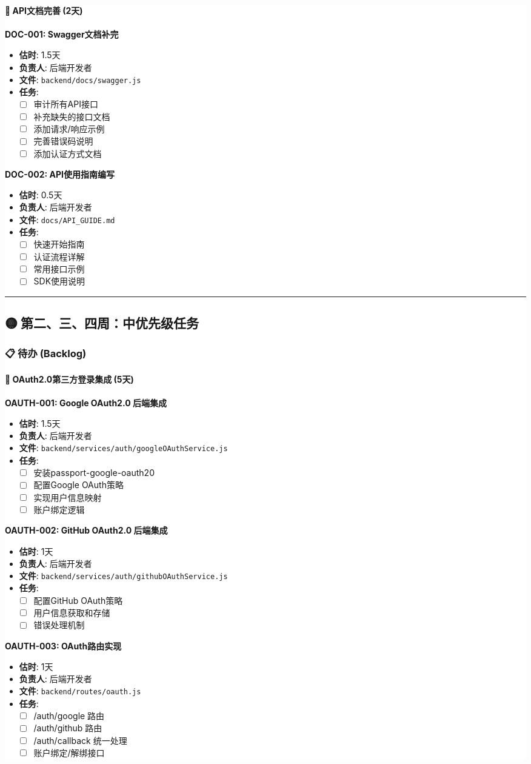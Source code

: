 #### 🔧 API文档完善 (2天)

**DOC-001: Swagger文档补完**
- **估时**: 1.5天
- **负责人**: 后端开发者
- **文件**: `backend/docs/swagger.js`
- **任务**:
  - [ ] 审计所有API接口
  - [ ] 补充缺失的接口文档
  - [ ] 添加请求/响应示例
  - [ ] 完善错误码说明
  - [ ] 添加认证方式文档

**DOC-002: API使用指南编写**
- **估时**: 0.5天
- **负责人**: 后端开发者
- **文件**: `docs/API_GUIDE.md`
- **任务**:
  - [ ] 快速开始指南
  - [ ] 认证流程详解
  - [ ] 常用接口示例
  - [ ] SDK使用说明

---

## 🟡 第二、三、四周：中优先级任务

### 📋 待办 (Backlog)

#### 🔑 OAuth2.0第三方登录集成 (5天)

**OAUTH-001: Google OAuth2.0 后端集成**
- **估时**: 1.5天
- **负责人**: 后端开发者
- **文件**: `backend/services/auth/googleOAuthService.js`
- **任务**:
  - [ ] 安装passport-google-oauth20
  - [ ] 配置Google OAuth策略
  - [ ] 实现用户信息映射
  - [ ] 账户绑定逻辑

**OAUTH-002: GitHub OAuth2.0 后端集成**
- **估时**: 1天
- **负责人**: 后端开发者
- **文件**: `backend/services/auth/githubOAuthService.js`
- **任务**:
  - [ ] 配置GitHub OAuth策略
  - [ ] 用户信息获取和存储
  - [ ] 错误处理机制

**OAUTH-003: OAuth路由实现**
- **估时**: 1天
- **负责人**: 后端开发者
- **文件**: `backend/routes/oauth.js`
- **任务**:
  - [ ] /auth/google 路由
  - [ ] /auth/github 路由
  - [ ] /auth/callback 统一处理
  - [ ] 账户绑定/解绑接口
